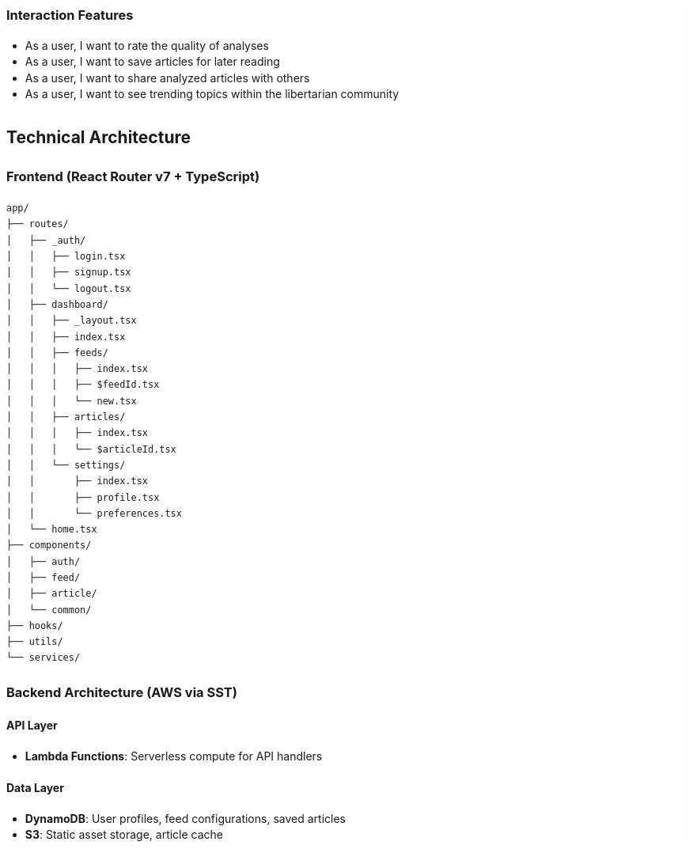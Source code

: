 ### Interaction Features

- As a user, I want to rate the quality of analyses
- As a user, I want to save articles for later reading
- As a user, I want to share analyzed articles with others
- As a user, I want to see trending topics within the libertarian community

## Technical Architecture

### Frontend (React Router v7 + TypeScript)

```
app/
├── routes/
│   ├── _auth/
│   │   ├── login.tsx
│   │   ├── signup.tsx
│   │   └── logout.tsx
│   ├── dashboard/
│   │   ├── _layout.tsx
│   │   ├── index.tsx
│   │   ├── feeds/
│   │   │   ├── index.tsx
│   │   │   ├── $feedId.tsx
│   │   │   └── new.tsx
│   │   ├── articles/
│   │   │   ├── index.tsx
│   │   │   └── $articleId.tsx
│   │   └── settings/
│   │       ├── index.tsx
│   │       ├── profile.tsx
│   │       └── preferences.tsx
│   └── home.tsx
├── components/
│   ├── auth/
│   ├── feed/
│   ├── article/
│   └── common/
├── hooks/
├── utils/
└── services/
```

### Backend Architecture (AWS via SST)

#### API Layer

- **Lambda Functions**: Serverless compute for API handlers

#### Data Layer

- **DynamoDB**: User profiles, feed configurations, saved articles
- **S3**: Static asset storage, article cache
